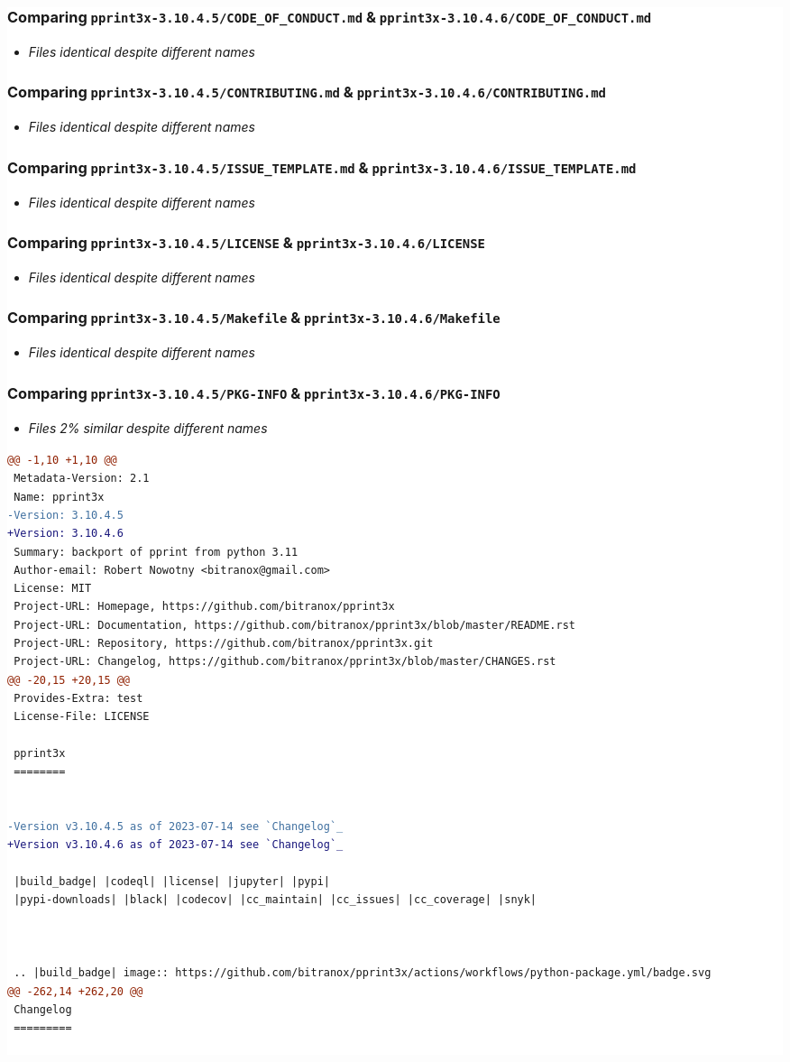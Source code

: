 ### Comparing `pprint3x-3.10.4.5/CODE_OF_CONDUCT.md` & `pprint3x-3.10.4.6/CODE_OF_CONDUCT.md`

 * *Files identical despite different names*

### Comparing `pprint3x-3.10.4.5/CONTRIBUTING.md` & `pprint3x-3.10.4.6/CONTRIBUTING.md`

 * *Files identical despite different names*

### Comparing `pprint3x-3.10.4.5/ISSUE_TEMPLATE.md` & `pprint3x-3.10.4.6/ISSUE_TEMPLATE.md`

 * *Files identical despite different names*

### Comparing `pprint3x-3.10.4.5/LICENSE` & `pprint3x-3.10.4.6/LICENSE`

 * *Files identical despite different names*

### Comparing `pprint3x-3.10.4.5/Makefile` & `pprint3x-3.10.4.6/Makefile`

 * *Files identical despite different names*

### Comparing `pprint3x-3.10.4.5/PKG-INFO` & `pprint3x-3.10.4.6/PKG-INFO`

 * *Files 2% similar despite different names*

```diff
@@ -1,10 +1,10 @@
 Metadata-Version: 2.1
 Name: pprint3x
-Version: 3.10.4.5
+Version: 3.10.4.6
 Summary: backport of pprint from python 3.11
 Author-email: Robert Nowotny <bitranox@gmail.com>
 License: MIT
 Project-URL: Homepage, https://github.com/bitranox/pprint3x
 Project-URL: Documentation, https://github.com/bitranox/pprint3x/blob/master/README.rst
 Project-URL: Repository, https://github.com/bitranox/pprint3x.git
 Project-URL: Changelog, https://github.com/bitranox/pprint3x/blob/master/CHANGES.rst
@@ -20,15 +20,15 @@
 Provides-Extra: test
 License-File: LICENSE
 
 pprint3x
 ========
 
 
-Version v3.10.4.5 as of 2023-07-14 see `Changelog`_
+Version v3.10.4.6 as of 2023-07-14 see `Changelog`_
 
 |build_badge| |codeql| |license| |jupyter| |pypi|
 |pypi-downloads| |black| |codecov| |cc_maintain| |cc_issues| |cc_coverage| |snyk|
 
 
 
 .. |build_badge| image:: https://github.com/bitranox/pprint3x/actions/workflows/python-package.yml/badge.svg
@@ -262,14 +262,20 @@
 Changelog
 =========
 
```